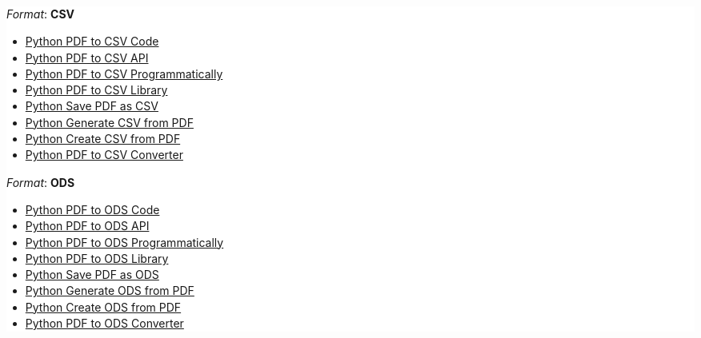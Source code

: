 _Format_: **CSV**
- [Python PDF to CSV Code](#python-pdf-to-csv)
- [Python PDF to CSV API](#python-pdf-to-csv)
- [Python PDF to CSV Programmatically](#python-pdf-to-csv)
- [Python PDF to CSV Library](#python-pdf-to-csv)
- [Python Save PDF as CSV](#python-pdf-to-csv)
- [Python Generate CSV from PDF](#python-pdf-to-csv)
- [Python Create CSV from PDF](#python-pdf-to-csv)
- [Python PDF to CSV Converter](#python-pdf-to-csv)

_Format_: **ODS**
- [Python PDF to ODS Code](#python-pdf-to-ods)
- [Python PDF to ODS API](#python-pdf-to-ods)
- [Python PDF to ODS Programmatically](#python-pdf-to-ods)
- [Python PDF to ODS Library](#python-pdf-to-ods)
- [Python Save PDF as ODS](#python-pdf-to-ods)
- [Python Generate ODS from PDF](#python-pdf-to-ods)
- [Python Create ODS from PDF](#python-pdf-to-ods)
- [Python PDF to ODS Converter](#python-pdf-to-ods)

